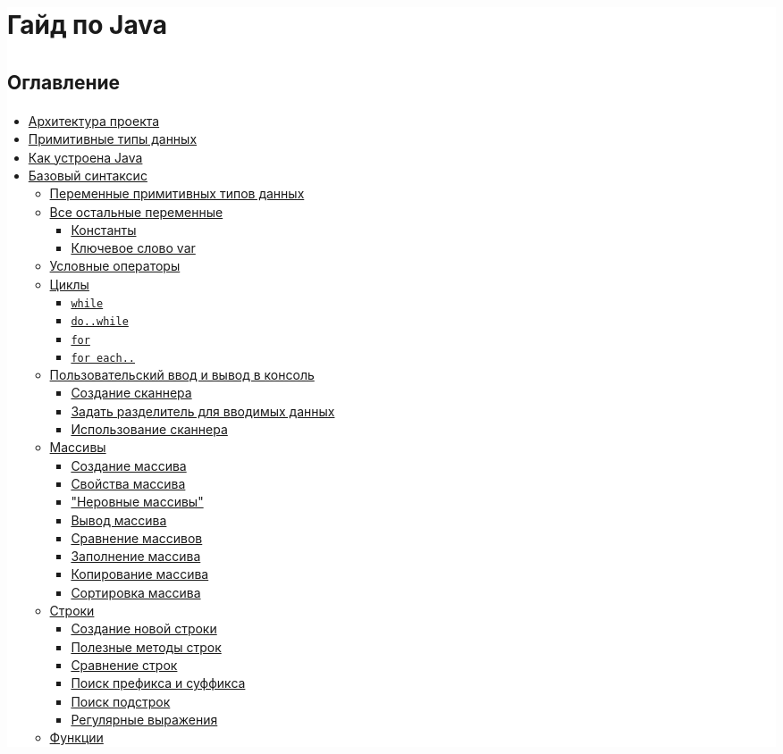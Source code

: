 # Гайд по Java
## Оглавление
+ [Архитектура проекта](https://github.com/SmartOven/Java-projects/tree/main/Java-guides#архитектура-проекта)
+ [Примитивные типы данных](https://github.com/SmartOven/Java-projects/tree/main/Java-guides#примитивные-типы-данных)
+ [Как устроена Java](https://github.com/SmartOven/Java-projects/tree/main/Java-guides#как-устроена-java)
+ [Базовый синтаксис](https://github.com/SmartOven/Java-projects/tree/main/Java-guides#базовый-синтаксис)
  + [Переменные примитивных типов данных](https://github.com/SmartOven/Java-projects/tree/main/Java-guides#Переменные-примитивных-типов-данных)
  + [Все остальные переменные](https://github.com/SmartOven/Java-projects/tree/main/Java-guides#Все-остальные-переменные)
    + [Константы](https://github.com/SmartOven/Java-projects/tree/main/Java-guides#Константы)
    + [Ключевое слово var](https://github.com/SmartOven/Java-projects/tree/main/Java-guides#Ключевое-слово-var)
  + [Условные операторы](https://github.com/SmartOven/Java-projects/tree/main/Java-guides#Условные-операторы)
  + [Циклы](https://github.com/SmartOven/Java-projects/tree/main/Java-guides#Циклы)
    + [`while`](https://github.com/SmartOven/Java-projects/tree/main/Java-guides#while)
    + [`do..while`](https://github.com/SmartOven/Java-projects/tree/main/Java-guides#dowhile)
    + [`for`](https://github.com/SmartOven/Java-projects/tree/main/Java-guides#for)
    + [`for each..`](https://github.com/SmartOven/Java-projects/tree/main/Java-guides#for-each)
  + [Пользовательский ввод и вывод в консоль](https://github.com/SmartOven/Java-projects/tree/main/Java-guides#Пользовательский-ввод-и-вывод-в-консоль)
    + [Создание сканнера](https://github.com/SmartOven/Java-projects/tree/main/Java-guides#Создание-сканнера)
    + [Задать разделитель для вводимых данных](https://github.com/SmartOven/Java-projects/tree/main/Java-guides#Задать-разделитель-для-вводимых-данных)
    + [Использование сканнера](https://github.com/SmartOven/Java-projects/tree/main/Java-guides#Использование-сканнера)
  + [Массивы](https://github.com/SmartOven/Java-projects/tree/main/Java-guides#Массивы)
    + [Создание массива](https://github.com/SmartOven/Java-projects/tree/main/Java-guides#Создание-массива)
    + [Свойства массива](https://github.com/SmartOven/Java-projects/tree/main/Java-guides#Свойства-массива)
    + ["Неровные массивы"](https://github.com/SmartOven/Java-projects/tree/main/Java-guides#Неровные-массивы)
    + [Вывод массива](https://github.com/SmartOven/Java-projects/tree/main/Java-guides#Вывод-массива)
    + [Сравнение массивов](https://github.com/SmartOven/Java-projects/tree/main/Java-guides#Сравнение-массивов)
    + [Заполнение массива](https://github.com/SmartOven/Java-projects/tree/main/Java-guides#Заполнение-массива)
    + [Копирование массива](https://github.com/SmartOven/Java-projects/tree/main/Java-guides#Копирование-массива)
    + [Сортировка массива](https://github.com/SmartOven/Java-projects/tree/main/Java-guides#Сортировка-массива)
  + [Строки](https://github.com/SmartOven/Java-projects/tree/main/Java-guides#Строки)
    + [Создание новой строки](https://github.com/SmartOven/Java-projects/tree/main/Java-guides#Создание-новой-строки)
    + [Полезные методы строк](https://github.com/SmartOven/Java-projects/tree/main/Java-guides#Полезные-методы-строк)
    + [Сравнение строк](https://github.com/SmartOven/Java-projects/tree/main/Java-guides#Сравнение-строк)
    + [Поиск префикса и суффикса](https://github.com/SmartOven/Java-projects/tree/main/Java-guides#Поиск-префикса-и-суффикса)
    + [Поиск подстрок](https://github.com/SmartOven/Java-projects/tree/main/Java-guides#Поиск-подстрок)
    + [Регулярные выражения](https://github.com/SmartOven/Java-projects/tree/main/Java-guides#Регулярные-выражения)
  + [Функции](https://github.com/SmartOven/Java-projects/tree/main/Java-guides#Функции)